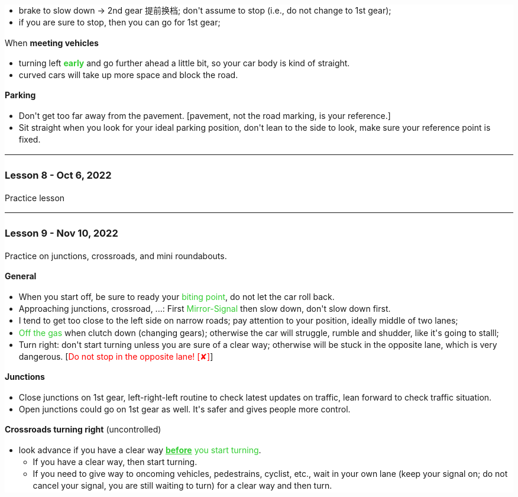-   brake to slow down $\rightarrow$ 2nd gear 提前换档; don't assume to stop (i.e., do not change to 1st gear);
-   if you are sure to stop, then you can go for 1st gear;



When **meeting vehicles**

-   turning left <span style='color:#32CD32'>**early**</span> and go further ahead a little bit, so your car body is kind of straight.
-   curved cars will take up more space and block the road.



**Parking**

-   Don't get too far away from the pavement. [pavement, not the road marking, is your reference.]
-   Sit straight when you look for your ideal parking position, don't lean to the side to look, make sure your reference point is fixed.

___



### Lesson 8 - Oct 6, 2022

Practice lesson

___



### Lesson 9 - Nov 10, 2022

Practice on junctions, crossroads, and mini roundabouts.

**General**

-   When you start off, be sure to ready your <span style='color:#32CD32'>biting point</span>, do not let the car roll back.
-   Approaching junctions, crossroad, ...: First <span style='color:#32CD32'>Mirror-Signal</span> then slow down, don't slow down first.
-   I tend to get too close to the left side on narrow roads; pay attention to your position, ideally middle of two lanes;
-   <span style='color:#32CD32'>Off the gas</span> when clutch down (changing gears); otherwise the car will struggle, rumble and shudder, like it's going to stalll;
-   Turn right: don't start turning unless you are sure of a clear way; otherwise will be stuck in the opposite lane, which is very dangerous. [<span style='color:red'>Do not stop in the opposite lane! [✘]</span>]

**Junctions**

-   Close junctions on 1st gear, left-right-left routine to check latest updates on traffic, lean forward to check traffic situation.
-   Open junctions could go on 1st gear as well. It's safer and gives people more control. 

**Crossroads turning right** (uncontrolled)

-   look advance if you have a clear way <span style='color:#32CD32'>**<u>before</u>** you start turning</span>. 
    -   If you have a clear way, then start turning. 
    -   If you need to give way to oncoming vehicles, pedestrains, cyclist, etc., wait in your own lane (keep your signal on; do not cancel your signal, you are still waiting to turn) for a clear way and then turn.
